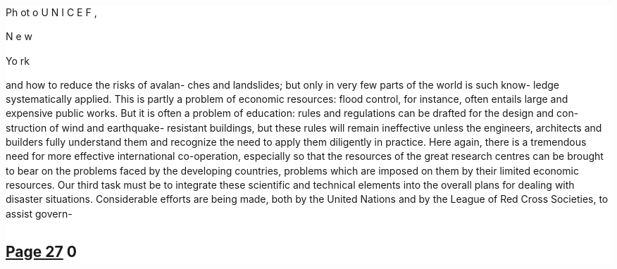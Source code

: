 Ph
ot
o 
U
N
I
C
E
F
,
 
N
e
w
 
Yo
rk
 
and how to reduce the risks of avalan- 
ches and landslides; but only in very 
few parts of the world is such know- 
ledge systematically applied. 
This is partly a problem of economic 
resources: flood control, for instance, 
often entails large and expensive 
public works. But it is often a problem 
of education: rules and regulations can 
be drafted for the design and con- 
struction of wind and earthquake- 
resistant buildings, but these rules will 
remain ineffective unless the engineers, 
architects and builders fully understand 
them and recognize the need to apply 
them diligently in practice. 
Here again, there is a tremendous 
need for more effective international 
co-operation, especially so that the 
resources of the great research centres 
can be brought to bear on the problems 
faced by the developing countries, 
problems which are imposed on them 
by their limited economic resources. 
Our third task must be to integrate 
these scientific and technical elements 
into the overall plans for dealing 
with disaster situations. Considerable 
efforts are being made, both by the 
United Nations and by the League of 
Red Cross Societies, to assist govern-

## [Page 27](https://demo.humlab.umu.se/courier/078266engo.pdf#page=27) 0
